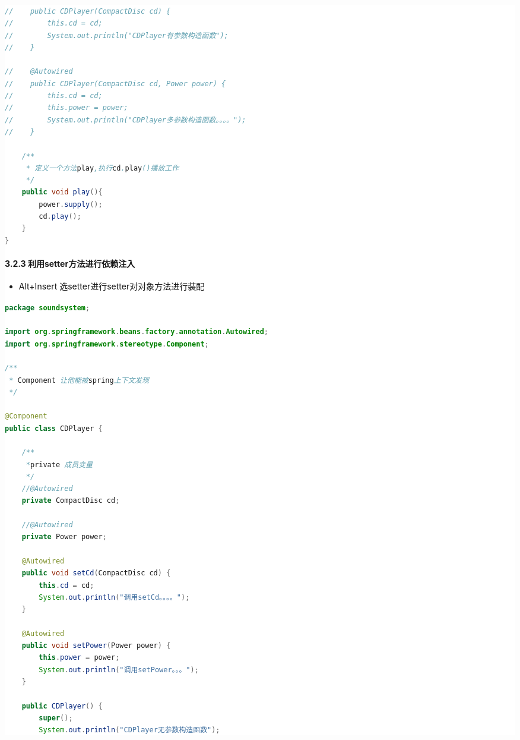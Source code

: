 ```java
//    public CDPlayer(CompactDisc cd) {
//        this.cd = cd;
//        System.out.println("CDPlayer有参数构造函数");
//    }

//    @Autowired
//    public CDPlayer(CompactDisc cd, Power power) {
//        this.cd = cd;
//        this.power = power;
//        System.out.println("CDPlayer多参数构造函数。。。。");
//    }

    /**
     * 定义一个方法play,执行cd.play()播放工作
     */
    public void play(){
        power.supply();
        cd.play();
    }
}
```



#### 3.2.3 利用setter方法进行依赖注入

- Alt+Insert 选setter进行setter对对象方法进行装配

```java
package soundsystem;

import org.springframework.beans.factory.annotation.Autowired;
import org.springframework.stereotype.Component;

/**
 * Component 让他能被spring上下文发现
 */

@Component
public class CDPlayer {

    /**
     *private 成员变量
     */
    //@Autowired
    private CompactDisc cd;

    //@Autowired
    private Power power;

    @Autowired
    public void setCd(CompactDisc cd) {
        this.cd = cd;
        System.out.println("调用setCd。。。。");
    }

    @Autowired
    public void setPower(Power power) {
        this.power = power;
        System.out.println("调用setPower。。。");
    }

    public CDPlayer() {
        super();
        System.out.println("CDPlayer无参数构造函数");
```